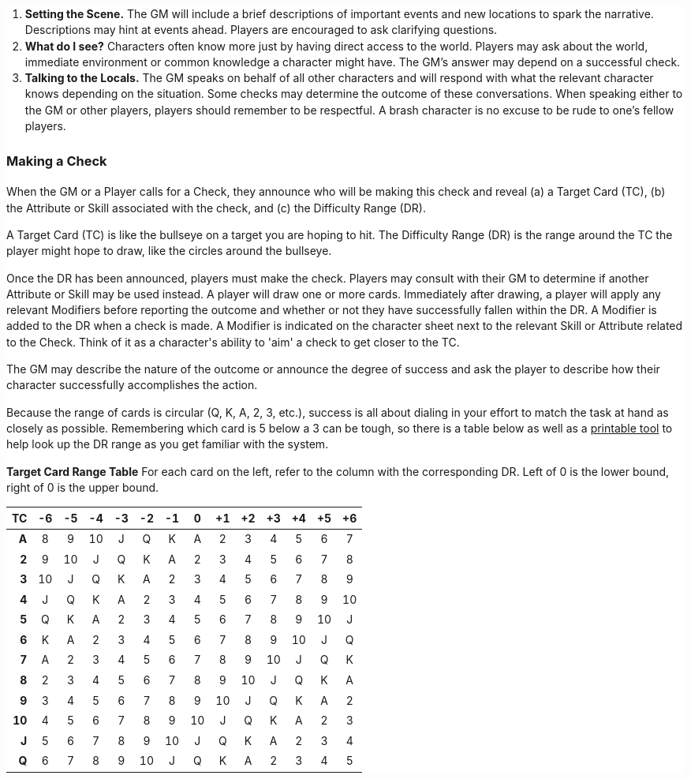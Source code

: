 1. **Setting the Scene.** The GM will include a brief descriptions of important events
and new locations to spark the narrative. Descriptions may hint at events ahead. Players
are encouraged to ask clarifying questions.
2. **What do I see?** Characters often know more just by having direct access to the
world. Players may ask about the world, immediate environment or common knowledge a
character might have. The GM’s answer may depend on a successful check.
3. **Talking to the Locals.** The GM speaks on behalf of all other characters and will
respond with what the relevant character knows depending on the situation. Some checks
may determine the outcome of these conversations. When speaking either to the GM or
other players, players should remember to be respectful. A brash character is no excuse
to be rude to one’s fellow players.

### Making a Check

When the GM or a Player calls for a Check, they announce who will be making this check
and reveal (a) a Target Card (TC), (b) the Attribute or Skill associated with the
check, and (c) the Difficulty Range (DR).

A Target Card (TC) is like the bullseye on a target you are hoping to hit. The
Difficulty Range (DR) is the range around the TC the player might hope to draw, like
the circles around the bullseye.

Once the DR has been announced, players must make the check. Players may consult with
their GM to determine if another Attribute or Skill may be used instead. A player will
draw one or more cards. Immediately after drawing, a player will apply any relevant
Modifiers before reporting the outcome and whether or not they have successfully fallen
within the DR. A Modifier is added to the DR when a check is made. A Modifier is
indicated on the character sheet next to the relevant Skill or Attribute related to the
Check. Think of it as a character's ability to 'aim' a check to get closer to the TC.

The GM may describe the nature of the outcome or announce the degree of success and ask
the player to describe how their character successfully accomplishes the action.

Because the range of cards is circular (Q, K, A, 2, 3, etc.), success is all about
dialing in your effort to match the task at hand as closely as possible. Remembering
which card is 5 below a 3 can be tough, so there is a table below as well as a
[printable tool](./Visual_Tools/README.md) to help look up the DR range as you
get familiar with the system.

**Target Card Range Table**
For each card on the left, refer to the column with the corresponding DR.
Left of 0 is the lower bound, right of 0 is the upper bound.

|**TC**|**-6**|**-5**|**-4**|**-3**|**-2**|**-1**|**0**|**+1**|**+2**|**+3**|**+4**|**+5**|**+6**|
|---:|:---:|:---:|:---:|:---:|:---:|:---:|:---:|:---:|:---:|:---:|:---:|:---:|:---:|
|**A** | 8  | 9  | 10 | J  | Q  | K  | A  | 2  | 3  | 4  | 5  | 6  | 7  |
|**2** | 9  | 10 | J  | Q  | K  | A  | 2  | 3  | 4  | 5  | 6  | 7  | 8  |
|**3** | 10 | J  | Q  | K  | A  | 2  | 3  | 4  | 5  | 6  | 7  | 8  | 9  |
|**4** | J  | Q  | K  | A  | 2  | 3  | 4  | 5  | 6  | 7  | 8  | 9  | 10 |
|**5** | Q  | K  | A  | 2  | 3  | 4  | 5  | 6  | 7  | 8  | 9  | 10 | J  |
|**6** | K  | A  | 2  | 3  | 4  | 5  | 6  | 7  | 8  | 9  | 10 | J  | Q  |
|**7** | A  | 2  | 3  | 4  | 5  | 6  | 7  | 8  | 9  | 10 | J  | Q  | K  |
|**8** | 2  | 3  | 4  | 5  | 6  | 7  | 8  | 9  | 10 | J  | Q  | K  | A  |
|**9** | 3  | 4  | 5  | 6  | 7  | 8  | 9  | 10 | J  | Q  | K  | A  | 2  |
|**10**| 4  | 5  | 6  | 7  | 8  | 9  | 10 | J  | Q  | K  | A  | 2  | 3  |
|**J** | 5  | 6  | 7  | 8  | 9  | 10 | J  | Q  | K  | A  | 2  | 3  | 4  |
|**Q** | 6  | 7  | 8  | 9  | 10 | J  | Q  | K  | A  | 2  | 3  | 4  | 5  |